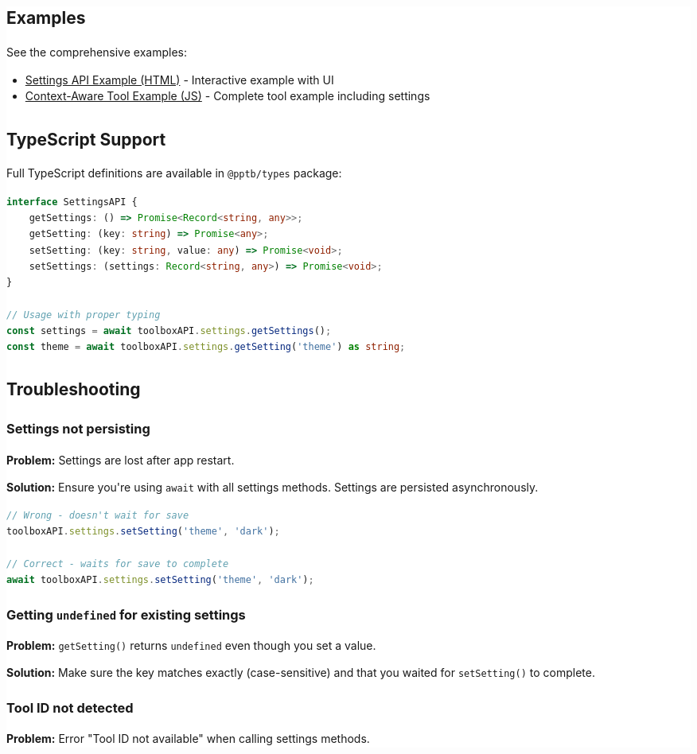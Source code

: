 ## Examples

See the comprehensive examples:
- [Settings API Example (HTML)](./docs/examples/settings-api-example.html) - Interactive example with UI
- [Context-Aware Tool Example (JS)](./docs/examples/context-aware-tool-example.js) - Complete tool example including settings

## TypeScript Support

Full TypeScript definitions are available in `@pptb/types` package:

```typescript
interface SettingsAPI {
    getSettings: () => Promise<Record<string, any>>;
    getSetting: (key: string) => Promise<any>;
    setSetting: (key: string, value: any) => Promise<void>;
    setSettings: (settings: Record<string, any>) => Promise<void>;
}

// Usage with proper typing
const settings = await toolboxAPI.settings.getSettings();
const theme = await toolboxAPI.settings.getSetting('theme') as string;
```

## Troubleshooting

### Settings not persisting

**Problem:** Settings are lost after app restart.

**Solution:** Ensure you're using `await` with all settings methods. Settings are persisted asynchronously.

```javascript
// Wrong - doesn't wait for save
toolboxAPI.settings.setSetting('theme', 'dark');

// Correct - waits for save to complete
await toolboxAPI.settings.setSetting('theme', 'dark');
```

### Getting `undefined` for existing settings

**Problem:** `getSetting()` returns `undefined` even though you set a value.

**Solution:** Make sure the key matches exactly (case-sensitive) and that you waited for `setSetting()` to complete.

### Tool ID not detected

**Problem:** Error "Tool ID not available" when calling settings methods.
